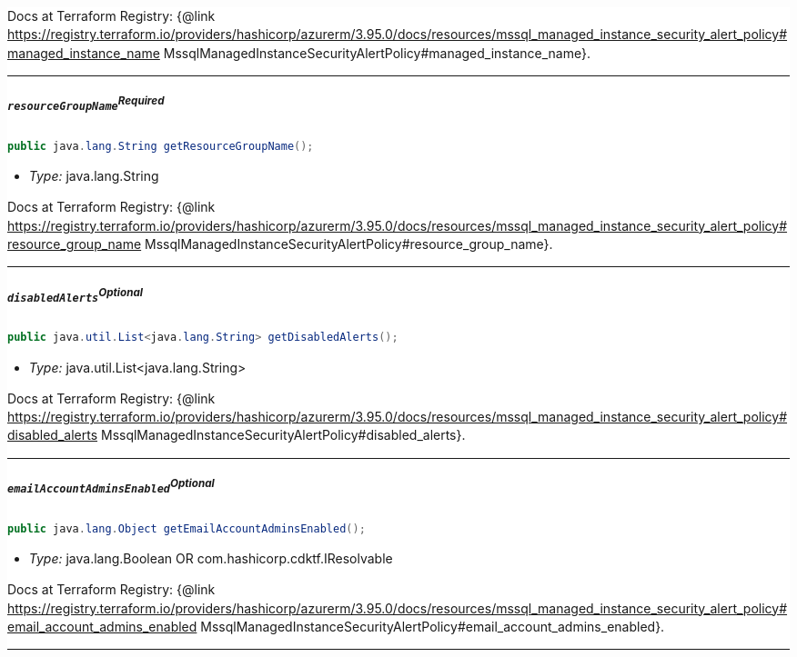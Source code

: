 Docs at Terraform Registry: {@link https://registry.terraform.io/providers/hashicorp/azurerm/3.95.0/docs/resources/mssql_managed_instance_security_alert_policy#managed_instance_name MssqlManagedInstanceSecurityAlertPolicy#managed_instance_name}.

---

##### `resourceGroupName`<sup>Required</sup> <a name="resourceGroupName" id="@cdktf/provider-azurerm.mssqlManagedInstanceSecurityAlertPolicy.MssqlManagedInstanceSecurityAlertPolicyConfig.property.resourceGroupName"></a>

```java
public java.lang.String getResourceGroupName();
```

- *Type:* java.lang.String

Docs at Terraform Registry: {@link https://registry.terraform.io/providers/hashicorp/azurerm/3.95.0/docs/resources/mssql_managed_instance_security_alert_policy#resource_group_name MssqlManagedInstanceSecurityAlertPolicy#resource_group_name}.

---

##### `disabledAlerts`<sup>Optional</sup> <a name="disabledAlerts" id="@cdktf/provider-azurerm.mssqlManagedInstanceSecurityAlertPolicy.MssqlManagedInstanceSecurityAlertPolicyConfig.property.disabledAlerts"></a>

```java
public java.util.List<java.lang.String> getDisabledAlerts();
```

- *Type:* java.util.List<java.lang.String>

Docs at Terraform Registry: {@link https://registry.terraform.io/providers/hashicorp/azurerm/3.95.0/docs/resources/mssql_managed_instance_security_alert_policy#disabled_alerts MssqlManagedInstanceSecurityAlertPolicy#disabled_alerts}.

---

##### `emailAccountAdminsEnabled`<sup>Optional</sup> <a name="emailAccountAdminsEnabled" id="@cdktf/provider-azurerm.mssqlManagedInstanceSecurityAlertPolicy.MssqlManagedInstanceSecurityAlertPolicyConfig.property.emailAccountAdminsEnabled"></a>

```java
public java.lang.Object getEmailAccountAdminsEnabled();
```

- *Type:* java.lang.Boolean OR com.hashicorp.cdktf.IResolvable

Docs at Terraform Registry: {@link https://registry.terraform.io/providers/hashicorp/azurerm/3.95.0/docs/resources/mssql_managed_instance_security_alert_policy#email_account_admins_enabled MssqlManagedInstanceSecurityAlertPolicy#email_account_admins_enabled}.

---
